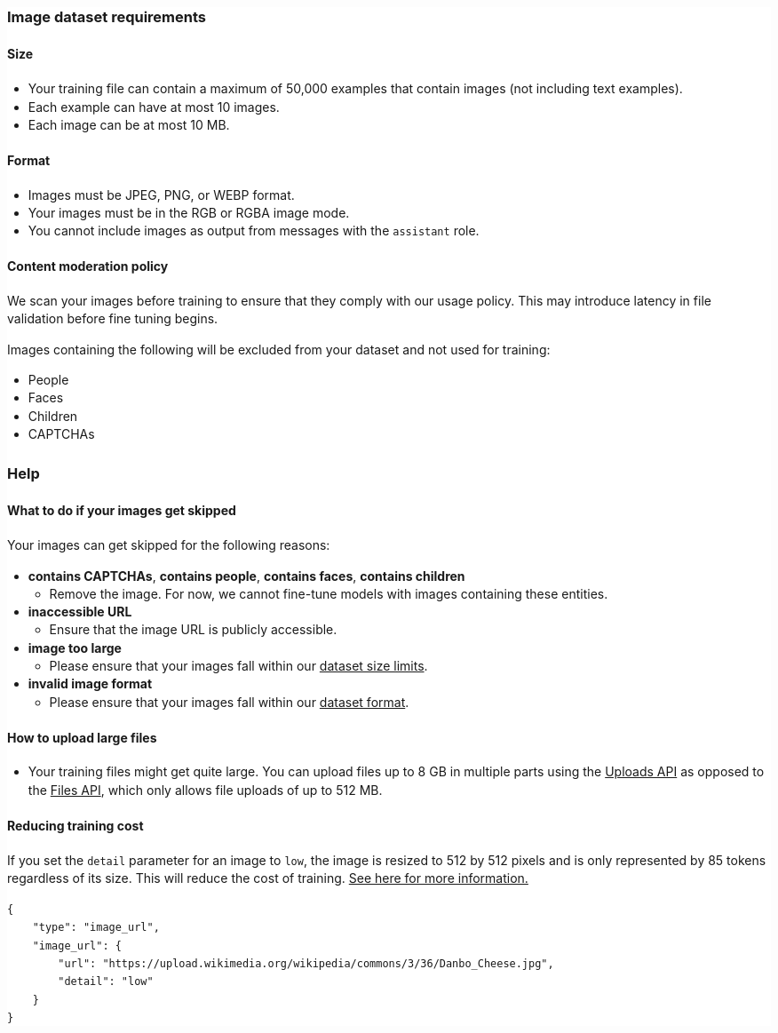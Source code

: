 ### Image dataset requirements

#### Size

*   Your training file can contain a maximum of 50,000 examples that contain images (not including text examples).
*   Each example can have at most 10 images.
*   Each image can be at most 10 MB.

#### Format

*   Images must be JPEG, PNG, or WEBP format.
*   Your images must be in the RGB or RGBA image mode.
*   You cannot include images as output from messages with the `assistant` role.

#### Content moderation policy

We scan your images before training to ensure that they comply with our usage policy. This may introduce latency in file validation before fine tuning begins.

Images containing the following will be excluded from your dataset and not used for training:

*   People
*   Faces
*   Children
*   CAPTCHAs

### Help

#### What to do if your images get skipped

Your images can get skipped for the following reasons:

*   **contains CAPTCHAs**, **contains people**, **contains faces**, **contains children**
    *   Remove the image. For now, we cannot fine-tune models with images containing these entities.
*   **inaccessible URL**
    *   Ensure that the image URL is publicly accessible.
*   **image too large**
    *   Please ensure that your images fall within our [dataset size limits](#size).
*   **invalid image format**
    *   Please ensure that your images fall within our [dataset format](#format).

#### How to upload large files

*   Your training files might get quite large. You can upload files up to 8 GB in multiple parts using the [Uploads API](/docs/api-reference/uploads) as opposed to the [Files API](/docs/api-reference/files), which only allows file uploads of up to 512 MB.

#### Reducing training cost

If you set the `detail` parameter for an image to `low`, the image is resized to 512 by 512 pixels and is only represented by 85 tokens regardless of its size. This will reduce the cost of training. [See here for more information.](/docs/guides/vision#low-or-high-fidelity-image-understanding)

```text
{
    "type": "image_url",
    "image_url": {
        "url": "https://upload.wikimedia.org/wikipedia/commons/3/36/Danbo_Cheese.jpg",
        "detail": "low"
    }
}
```

